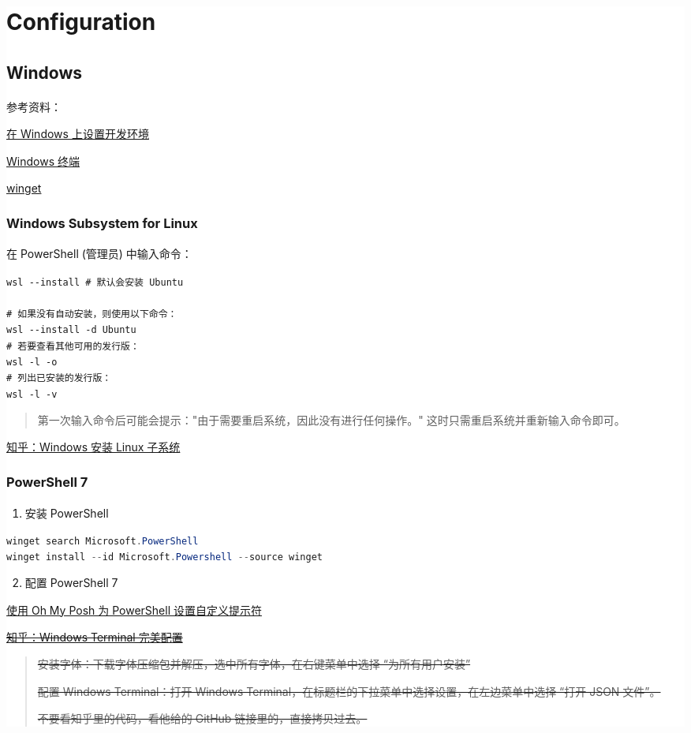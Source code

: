 # Configuration

## Windows

参考资料：

[在 Windows 上设置开发环境](https://docs.microsoft.com/zh-cn/windows/dev-environment/)

[Windows 终端](https://docs.microsoft.com/zh-cn/windows/terminal/)

[winget](https://docs.microsoft.com/zh-cn/windows/package-manager/winget/)

### Windows Subsystem for Linux

在 PowerShell (管理员) 中输入命令：

```ps
wsl --install # 默认会安装 Ubuntu

# 如果没有自动安装，则使用以下命令：
wsl --install -d Ubuntu
# 若要查看其他可用的发行版：
wsl -l -o
# 列出已安装的发行版：
wsl -l -v
```

> 第一次输入命令后可能会提示："由于需要重启系统，因此没有进行任何操作。" 这时只需重启系统并重新输入命令即可。

[知乎：Windows 安装 Linux 子系统](https://zhuanlan.zhihu.com/p/394365997)

### PowerShell 7

1. 安装 PowerShell

```powershell
winget search Microsoft.PowerShell
winget install --id Microsoft.Powershell --source winget
```

2. 配置 PowerShell 7

[使用 Oh My Posh 为 PowerShell 设置自定义提示符](https://docs.microsoft.com/zh-cn/windows/terminal/tutorials/custom-prompt-setup)

<del>

[知乎：Windows Terminal 完美配置](https://zhuanlan.zhihu.com/p/137595941)

> 安装字体：下载字体压缩包并解压，选中所有字体，在右键菜单中选择 “为所有用户安装”
>
> 配置 Windows Terminal：打开 Windows Terminal，在标题栏的下拉菜单中选择设置，在左边菜单中选择 “打开 JSON 文件”。
>
> 不要看知乎里的代码，看他给的 GitHub 链接里的，直接拷贝过去。

</del>
